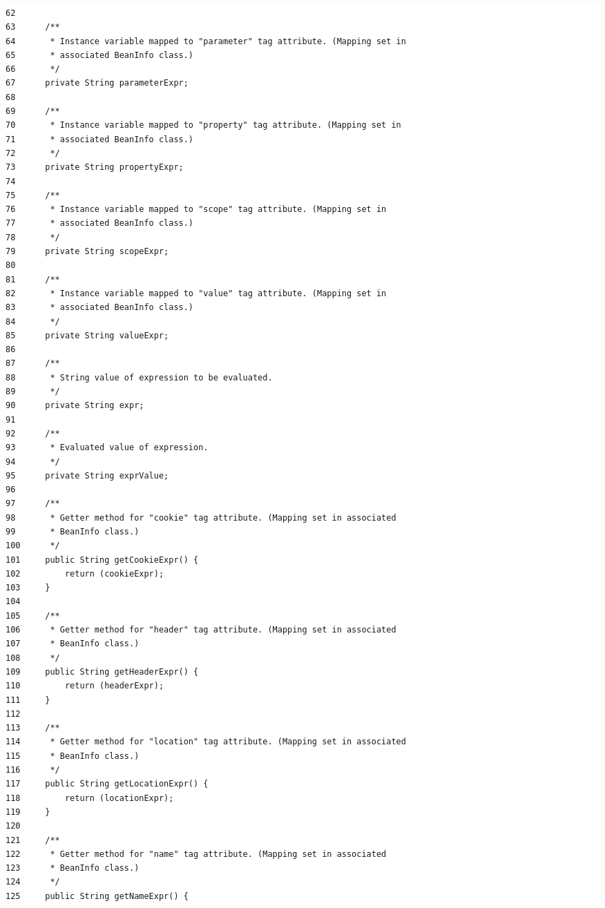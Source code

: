     62  
    63      /**
    64       * Instance variable mapped to "parameter" tag attribute. (Mapping set in
    65       * associated BeanInfo class.)
    66       */
    67      private String parameterExpr;
    68  
    69      /**
    70       * Instance variable mapped to "property" tag attribute. (Mapping set in
    71       * associated BeanInfo class.)
    72       */
    73      private String propertyExpr;
    74  
    75      /**
    76       * Instance variable mapped to "scope" tag attribute. (Mapping set in
    77       * associated BeanInfo class.)
    78       */
    79      private String scopeExpr;
    80  
    81      /**
    82       * Instance variable mapped to "value" tag attribute. (Mapping set in
    83       * associated BeanInfo class.)
    84       */
    85      private String valueExpr;
    86  
    87      /**
    88       * String value of expression to be evaluated.
    89       */
    90      private String expr;
    91  
    92      /**
    93       * Evaluated value of expression.
    94       */
    95      private String exprValue;
    96  
    97      /**
    98       * Getter method for "cookie" tag attribute. (Mapping set in associated
    99       * BeanInfo class.)
    100      */
    101     public String getCookieExpr() {
    102         return (cookieExpr);
    103     }
    104 
    105     /**
    106      * Getter method for "header" tag attribute. (Mapping set in associated
    107      * BeanInfo class.)
    108      */
    109     public String getHeaderExpr() {
    110         return (headerExpr);
    111     }
    112 
    113     /**
    114      * Getter method for "location" tag attribute. (Mapping set in associated
    115      * BeanInfo class.)
    116      */
    117     public String getLocationExpr() {
    118         return (locationExpr);
    119     }
    120 
    121     /**
    122      * Getter method for "name" tag attribute. (Mapping set in associated
    123      * BeanInfo class.)
    124      */
    125     public String getNameExpr() {
